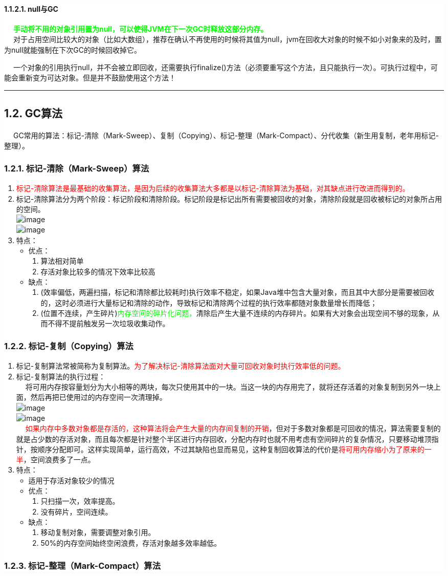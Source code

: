 #### 1.1.2.1. null与GC  

&emsp; **<font color = "lime">手动将不用的对象引用置为null，可以使得JVM在下一次GC时释放这部分内存。</font>**  
&emsp; 对于占用空间比较大的对象（比如大数组），推荐在确认不再使用的时候将其值为null，jvm在回收大对象的时候不如小对象来的及时，置为null就能强制在下次GC的时候回收掉它。  

&emsp; 一个对象的引用执行null，并不会被立即回收，还需要执行finalize()方法（必须要重写这个方法，且只能执行一次）。可执行过程中，可能会重新变为可达对象。但是并不鼓励使用这个方法！  


-------
## 1.2. GC算法  

&emsp; GC常用的算法：标记-清除（Mark-Sweep）、复制（Copying）、标记-整理（Mark-Compact）、分代收集（新生用复制，老年用标记-整理）。  

### 1.2.1. 标记-清除（Mark-Sweep）算法  
1. <font color = "red">标记-清除算法是最基础的收集算法，是因为后续的收集算法大多都是以标记-清除算法为基础，对其缺点进行改进而得到的。</font>  
2. 标记-清除算法分为两个阶段：标记阶段和清除阶段。标记阶段是标记出所有需要被回收的对象，清除阶段就是回收被标记的对象所占用的空间。  
![image](https://gitee.com/wt1814/pic-host/raw/master/images/java/JVM/JVM-73.png)  
![image](https://gitee.com/wt1814/pic-host/raw/master/images/java/JVM/JVM-76.png)  
3. 特点：  
    * 优点：  
        1. 算法相对简单
        2. 存活对象比较多的情况下效率比较高
    * 缺点：
        1. (效率偏低，两遍扫描，标记和清除都比较耗时)执行效率不稳定，如果Java堆中包含大量对象，而且其中大部分是需要被回收的，这时必须进行大量标记和清除的动作，导致标记和清除两个过程的执行效率都随对象数量增长而降低；  
        2. (位置不连续，产生碎片)<font color = "lime">内存空间的碎片化问题，</font>清除后产生大量不连续的内存碎片。如果有大对象会出现空间不够的现象，从而不得不提前触发另一次垃圾收集动作。 

### 1.2.2. 标记-复制（Copying）算法 

1. 标记-复制算法常被简称为复制算法。<font color = "red">为了解决标记-清除算法面对大量可回收对象时执行效率低的问题。</font>  
2. 标记-复制算法的执行过程：  
&emsp; 将可用内存按容量划分为大小相等的两块，每次只使用其中的一块。当这一块的内存用完了，就将还存活着的对象复制到另外一块上面，然后再把已使用过的内存空间一次清理掉。  
![image](https://gitee.com/wt1814/pic-host/raw/master/images/java/JVM/JVM-74.png)  
![image](https://gitee.com/wt1814/pic-host/raw/master/images/java/JVM/JVM-77.png)  
&emsp; <font color = "red">如果内存中多数对象都是存活的，这种算法将会产生大量的内存间复制的开销</font>，但对于多数对象都是可回收的情况，算法需要复制的就是占少数的存活对象，而且每次都是针对整个半区进行内存回收，分配内存时也就不用考虑有空间碎片的复杂情况，只要移动堆顶指针，按顺序分配即可。这样实现简单，运行高效，不过其缺陷也显而易见，这种复制回收算法的代价是<font color = "red">将可用内存缩小为了原来的一半</font>，空间浪费多了一点。 
3. 特点：  
    * 适用于存活对象较少的情况  
    * 优点：  
        1. 只扫描一次，效率提高。  
        2. 没有碎片，空间连续。
    * 缺点：  
        1. 移动复制对象，需要调整对象引用。  
        2. 50%的内存空间始终空闲浪费，存活对象越多效率越低。

### 1.2.3. 标记-整理（Mark-Compact）算法  
